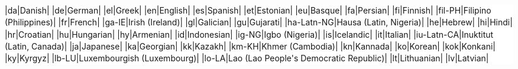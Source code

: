 |da|Danish|
|de|German|
|el|Greek|
|en|English|
|es|Spanish|
|et|Estonian|
|eu|Basque|
|fa|Persian|
|fi|Finnish|
|fil-PH|Filipino (Philippines)|
|fr|French|
|ga-IE|Irish (Ireland)|
|gl|Galician|
|gu|Gujarati|
|ha-Latn-NG|Hausa (Latin, Nigeria)|
|he|Hebrew|
|hi|Hindi|
|hr|Croatian|
|hu|Hungarian|
|hy|Armenian|
|id|Indonesian|
|ig-NG|Igbo (Nigeria)|
|is|Icelandic|
|it|Italian|
|iu-Latn-CA|Inuktitut (Latin, Canada)|
|ja|Japanese|
|ka|Georgian|
|kk|Kazakh|
|km-KH|Khmer (Cambodia)|
|kn|Kannada|
|ko|Korean|
|kok|Konkani|
|ky|Kyrgyz|
|lb-LU|Luxembourgish (Luxembourg)|
|lo-LA|Lao (Lao People's Democratic Republic)|
|lt|Lithuanian|
|lv|Latvian|